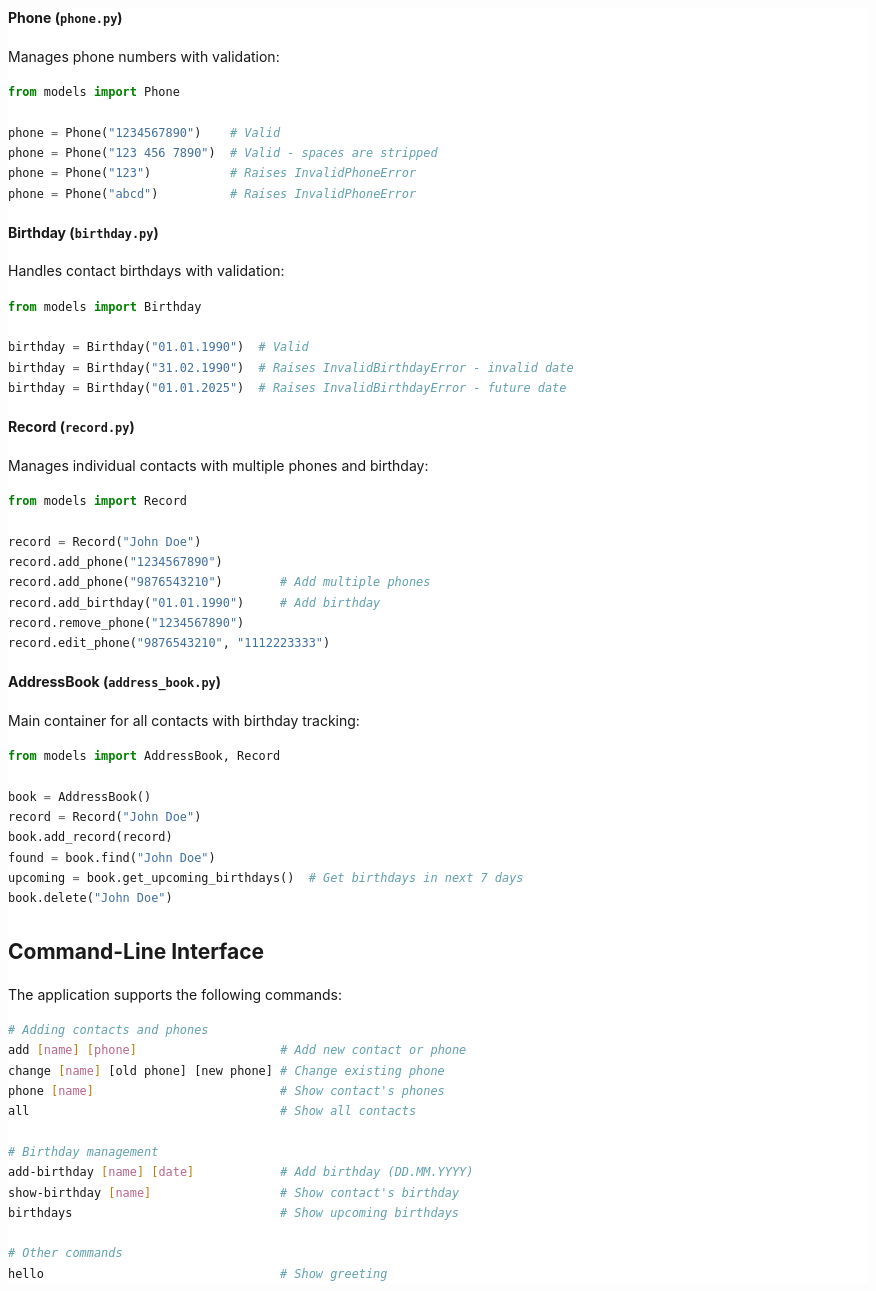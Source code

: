 #### Phone (`phone.py`)
Manages phone numbers with validation:
```python
from models import Phone

phone = Phone("1234567890")    # Valid
phone = Phone("123 456 7890")  # Valid - spaces are stripped
phone = Phone("123")           # Raises InvalidPhoneError
phone = Phone("abcd")          # Raises InvalidPhoneError
```

#### Birthday (`birthday.py`)
Handles contact birthdays with validation:
```python
from models import Birthday

birthday = Birthday("01.01.1990")  # Valid
birthday = Birthday("31.02.1990")  # Raises InvalidBirthdayError - invalid date
birthday = Birthday("01.01.2025")  # Raises InvalidBirthdayError - future date
```

#### Record (`record.py`)
Manages individual contacts with multiple phones and birthday:
```python
from models import Record

record = Record("John Doe")
record.add_phone("1234567890")
record.add_phone("9876543210")        # Add multiple phones
record.add_birthday("01.01.1990")     # Add birthday
record.remove_phone("1234567890")
record.edit_phone("9876543210", "1112223333")
```

#### AddressBook (`address_book.py`)
Main container for all contacts with birthday tracking:
```python
from models import AddressBook, Record

book = AddressBook()
record = Record("John Doe")
book.add_record(record)
found = book.find("John Doe")
upcoming = book.get_upcoming_birthdays()  # Get birthdays in next 7 days
book.delete("John Doe")
```

## Command-Line Interface

The application supports the following commands:

```bash
# Adding contacts and phones
add [name] [phone]                    # Add new contact or phone
change [name] [old phone] [new phone] # Change existing phone
phone [name]                          # Show contact's phones
all                                   # Show all contacts

# Birthday management
add-birthday [name] [date]            # Add birthday (DD.MM.YYYY)
show-birthday [name]                  # Show contact's birthday
birthdays                             # Show upcoming birthdays

# Other commands
hello                                 # Show greeting
```